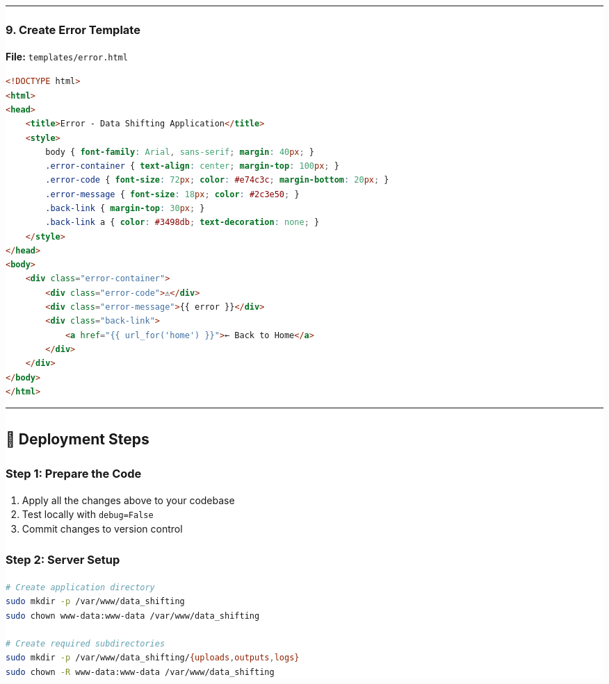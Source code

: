 
---

### 9. **Create Error Template**

**File:** `templates/error.html`
```html
<!DOCTYPE html>
<html>
<head>
    <title>Error - Data Shifting Application</title>
    <style>
        body { font-family: Arial, sans-serif; margin: 40px; }
        .error-container { text-align: center; margin-top: 100px; }
        .error-code { font-size: 72px; color: #e74c3c; margin-bottom: 20px; }
        .error-message { font-size: 18px; color: #2c3e50; }
        .back-link { margin-top: 30px; }
        .back-link a { color: #3498db; text-decoration: none; }
    </style>
</head>
<body>
    <div class="error-container">
        <div class="error-code">⚠️</div>
        <div class="error-message">{{ error }}</div>
        <div class="back-link">
            <a href="{{ url_for('home') }}">← Back to Home</a>
        </div>
    </div>
</body>
</html>
```

---

## 🚀 Deployment Steps

### **Step 1: Prepare the Code**
1. Apply all the changes above to your codebase
2. Test locally with `debug=False`
3. Commit changes to version control

### **Step 2: Server Setup**
```bash
# Create application directory
sudo mkdir -p /var/www/data_shifting
sudo chown www-data:www-data /var/www/data_shifting

# Create required subdirectories
sudo mkdir -p /var/www/data_shifting/{uploads,outputs,logs}
sudo chown -R www-data:www-data /var/www/data_shifting
```
